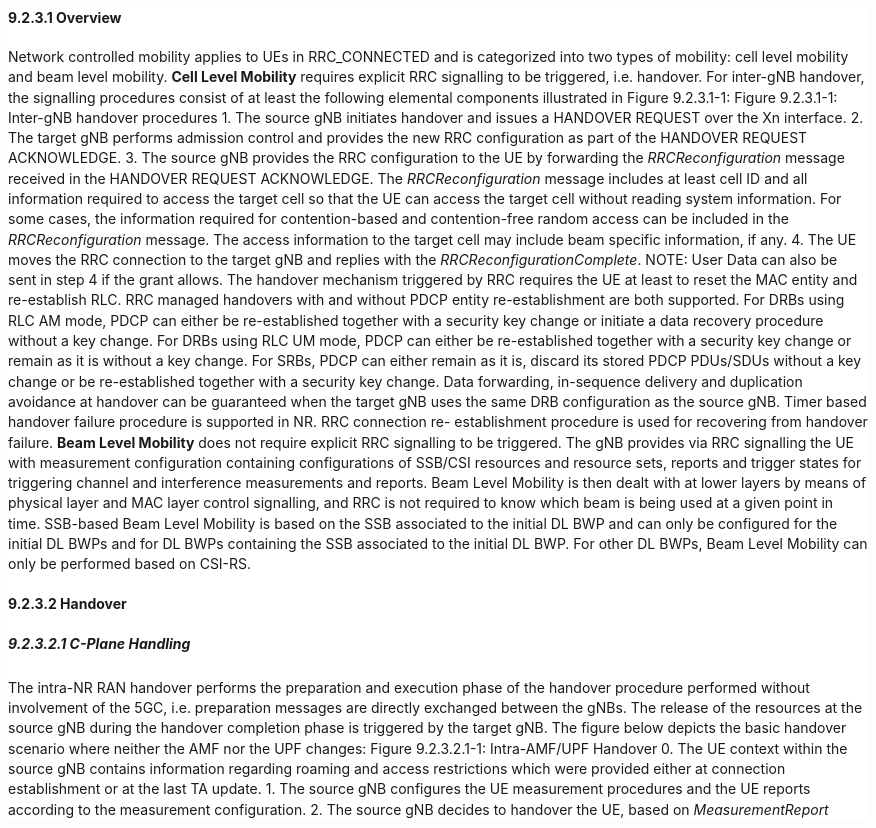#### 9.2.3.1 Overview
Network controlled mobility applies to UEs in RRC_CONNECTED and is categorized
into two types of mobility: cell level mobility and beam level mobility.
**Cell Level Mobility** requires explicit RRC signalling to be triggered, i.e.
handover. For inter-gNB handover, the signalling procedures consist of at
least the following elemental components illustrated in Figure 9.2.3.1-1:
Figure 9.2.3.1-1: Inter-gNB handover procedures
1\. The source gNB initiates handover and issues a HANDOVER REQUEST over the
Xn interface.
2\. The target gNB performs admission control and provides the new RRC
configuration as part of the HANDOVER REQUEST ACKNOWLEDGE.
3\. The source gNB provides the RRC configuration to the UE by forwarding the
_RRCReconfiguration_ message received in the HANDOVER REQUEST ACKNOWLEDGE. The
_RRCReconfiguration_ message includes at least cell ID and all information
required to access the target cell so that the UE can access the target cell
without reading system information. For some cases, the information required
for contention-based and contention-free random access can be included in the
_RRCReconfiguration_ message. The access information to the target cell may
include beam specific information, if any.
4\. The UE moves the RRC connection to the target gNB and replies with the
_RRCReconfigurationComplete_.
NOTE: User Data can also be sent in step 4 if the grant allows.
The handover mechanism triggered by RRC requires the UE at least to reset the
MAC entity and re-establish RLC. RRC managed handovers with and without PDCP
entity re-establishment are both supported. For DRBs using RLC AM mode, PDCP
can either be re-established together with a security key change or initiate a
data recovery procedure without a key change. For DRBs using RLC UM mode, PDCP
can either be re-established together with a security key change or remain as
it is without a key change. For SRBs, PDCP can either remain as it is, discard
its stored PDCP PDUs/SDUs without a key change or be re-established together
with a security key change.
Data forwarding, in-sequence delivery and duplication avoidance at handover
can be guaranteed when the target gNB uses the same DRB configuration as the
source gNB.
Timer based handover failure procedure is supported in NR. RRC connection re-
establishment procedure is used for recovering from handover failure.
**Beam Level Mobility** does not require explicit RRC signalling to be
triggered. The gNB provides via RRC signalling the UE with measurement
configuration containing configurations of SSB/CSI resources and resource
sets, reports and trigger states for triggering channel and interference
measurements and reports. Beam Level Mobility is then dealt with at lower
layers by means of physical layer and MAC layer control signalling, and RRC is
not required to know which beam is being used at a given point in time.
SSB-based Beam Level Mobility is based on the SSB associated to the initial DL
BWP and can only be configured for the initial DL BWPs and for DL BWPs
containing the SSB associated to the initial DL BWP. For other DL BWPs, Beam
Level Mobility can only be performed based on CSI-RS.
#### 9.2.3.2 Handover
##### 9.2.3.2.1 C-Plane Handling
The intra-NR RAN handover performs the preparation and execution phase of the
handover procedure performed without involvement of the 5GC, i.e. preparation
messages are directly exchanged between the gNBs. The release of the resources
at the source gNB during the handover completion phase is triggered by the
target gNB. The figure below depicts the basic handover scenario where neither
the AMF nor the UPF changes:
Figure 9.2.3.2.1-1: Intra-AMF/UPF Handover
0\. The UE context within the source gNB contains information regarding
roaming and access restrictions which were provided either at connection
establishment or at the last TA update.
1\. The source gNB configures the UE measurement procedures and the UE reports
according to the measurement configuration.
2\. The source gNB decides to handover the UE, based on _MeasurementReport_